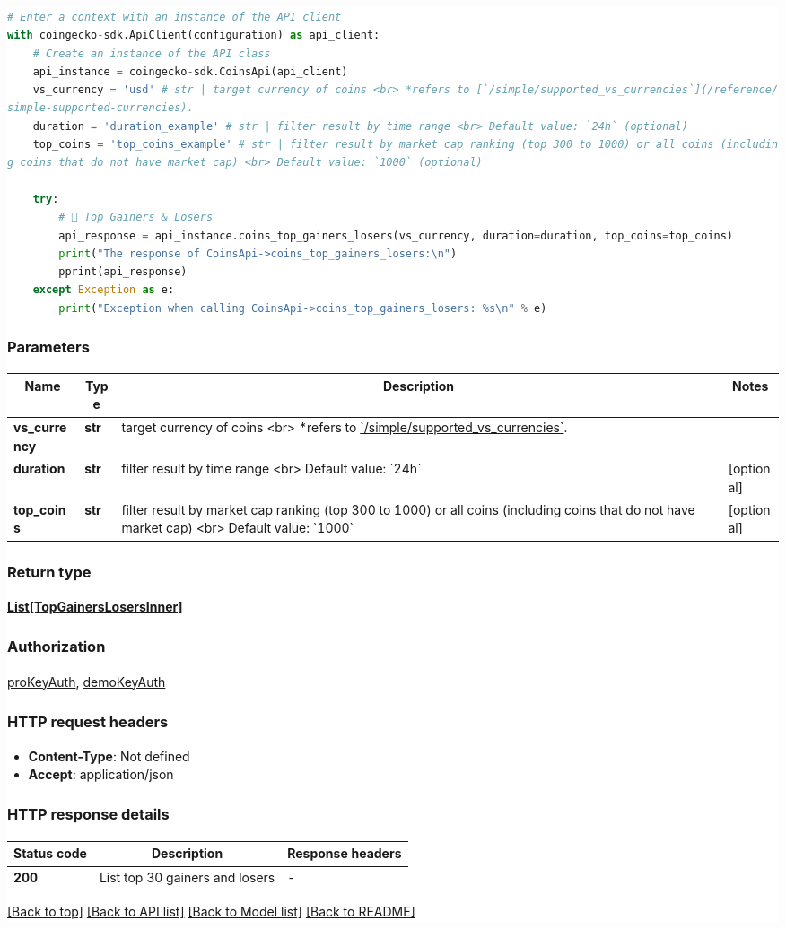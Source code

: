 ```python
# Enter a context with an instance of the API client
with coingecko-sdk.ApiClient(configuration) as api_client:
    # Create an instance of the API class
    api_instance = coingecko-sdk.CoinsApi(api_client)
    vs_currency = 'usd' # str | target currency of coins <br> *refers to [`/simple/supported_vs_currencies`](/reference/simple-supported-currencies).
    duration = 'duration_example' # str | filter result by time range <br> Default value: `24h` (optional)
    top_coins = 'top_coins_example' # str | filter result by market cap ranking (top 300 to 1000) or all coins (including coins that do not have market cap) <br> Default value: `1000` (optional)

    try:
        # 💼 Top Gainers & Losers
        api_response = api_instance.coins_top_gainers_losers(vs_currency, duration=duration, top_coins=top_coins)
        print("The response of CoinsApi->coins_top_gainers_losers:\n")
        pprint(api_response)
    except Exception as e:
        print("Exception when calling CoinsApi->coins_top_gainers_losers: %s\n" % e)
```



### Parameters


Name | Type | Description  | Notes
------------- | ------------- | ------------- | -------------
 **vs_currency** | **str**| target currency of coins &lt;br&gt; *refers to [&#x60;/simple/supported_vs_currencies&#x60;](/reference/simple-supported-currencies). | 
 **duration** | **str**| filter result by time range &lt;br&gt; Default value: &#x60;24h&#x60; | [optional] 
 **top_coins** | **str**| filter result by market cap ranking (top 300 to 1000) or all coins (including coins that do not have market cap) &lt;br&gt; Default value: &#x60;1000&#x60; | [optional] 

### Return type

[**List[TopGainersLosersInner]**](TopGainersLosersInner.md)

### Authorization

[proKeyAuth](../README.md#proKeyAuth), [demoKeyAuth](../README.md#demoKeyAuth)

### HTTP request headers

 - **Content-Type**: Not defined
 - **Accept**: application/json

### HTTP response details

| Status code | Description | Response headers |
|-------------|-------------|------------------|
**200** | List top 30 gainers and losers |  -  |

[[Back to top]](#) [[Back to API list]](../README.md#documentation-for-api-endpoints) [[Back to Model list]](../README.md#documentation-for-models) [[Back to README]](../README.md)

